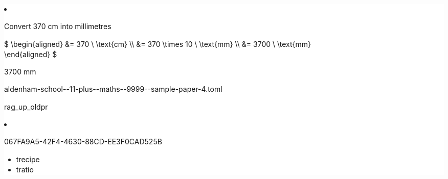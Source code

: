 </div>
</li>
<li>
<div class='question_envelope rag_red subquestion'>
<div class='topics'>
<ul>
</ul>
</div>
<div class='question subquestion'>

Convert $370 \ \text{cm}$ into millimetres

</div>
<div class='workings'>
<div class='working'>

$
\begin{aligned}
&= 370 \ \text{cm} \\\\
&= 370 \times 10 \ \text{mm} \\\\
&= 3700 \ \text{mm}                       
\end{aligned}
$

</div>
</div>
<div class='answers'>
<div class='answer'>

$3700 \ \text{mm}$

</div>
</div>

</div>
</li>
</ul>
<div class='papername'>
<p>aldenham-school--11-plus--maths--9999--sample-paper-4.toml</p>
</div>
<div class='rag'>
<p>rag_up_oldpr</p>
</div>
</div>
</li>
<li>
<div class='question_envelope rag_up_oldpr question'>
<div class='uuid'>
<p>067FA9A5-42F4-4630-88CD-EE3F0CAD525B</p>
</div>
<div class='topics'>
<ul>
<li>
trecipe
</li>
<li>
tratio
</li>
</ul>
</div>
<div class='question question'>
